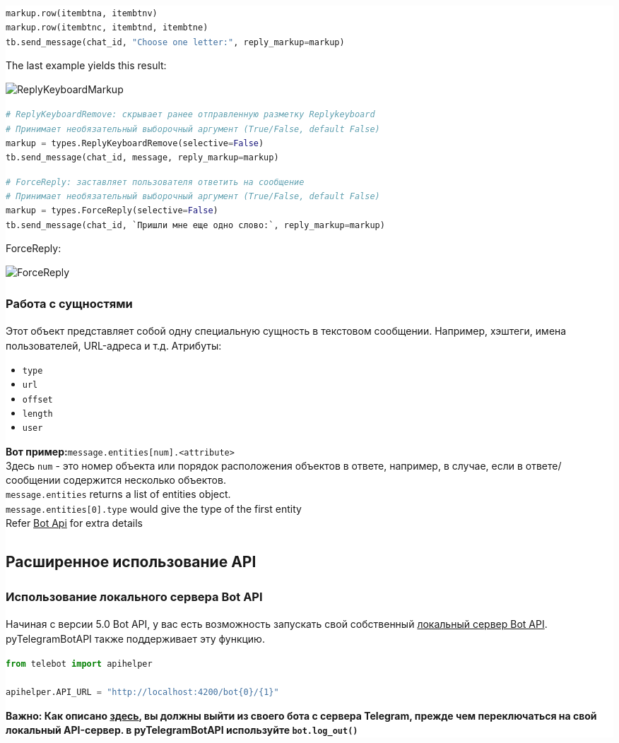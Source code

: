 ```python
markup.row(itembtna, itembtnv)
markup.row(itembtnc, itembtnd, itembtne)
tb.send_message(chat_id, "Choose one letter:", reply_markup=markup)
```
The last example yields this result:

![ReplyKeyboardMarkup](https://farm3.staticflickr.com/2933/32418726704_9ef76093cf_o_d.jpg "ReplyKeyboardMarkup")

```python
# ReplyKeyboardRemove: скрывает ранее отправленную разметку Replykeyboard
# Принимает необязательный выборочный аргумент (True/False, default False)
markup = types.ReplyKeyboardRemove(selective=False)
tb.send_message(chat_id, message, reply_markup=markup)
```

```python
# ForceReply: заставляет пользователя ответить на сообщение
# Принимает необязательный выборочный аргумент (True/False, default False)
markup = types.ForceReply(selective=False)
tb.send_message(chat_id, `Пришли мне еще одно слово:`, reply_markup=markup)
```
ForceReply:

![ForceReply](https://farm4.staticflickr.com/3809/32418726814_d1baec0fc2_o_d.jpg "ForceReply")


### Работа с сущностями
Этот объект представляет собой одну специальную сущность в текстовом сообщении. Например, хэштеги, имена пользователей, URL-адреса и т.д.
Атрибуты:
* `type`
* `url`
* `offset`
* `length`
* `user`


**Вот пример:**`message.entities[num].<attribute>`<br>
Здесь `num` - это номер объекта или порядок расположения объектов в ответе, например, в случае, если в ответе/сообщении содержится несколько объектов.<br>
`message.entities` returns a list of entities object. <br>
`message.entities[0].type` would give the type of the first entity<br>
Refer [Bot Api](https://core.telegram.org/bots/api#messageentity) for extra details

## Расширенное использование API

### Использование локального сервера Bot API
Начиная с версии 5.0 Bot API, у вас есть возможность запускать свой собственный [локальный сервер Bot API](https://core.telegram.org/bots/api#using-a-local-bot-api-server ).
pyTelegramBotAPI также поддерживает эту функцию.
```python
from telebot import apihelper

apihelper.API_URL = "http://localhost:4200/bot{0}/{1}"
```
**Важно: Как описано [здесь](https://core.telegram.org/bots/api#logout ), вы должны выйти из своего бота с сервера Telegram, прежде чем переключаться на свой локальный API-сервер. в pyTelegramBotAPI используйте `bot.log_out()`**
